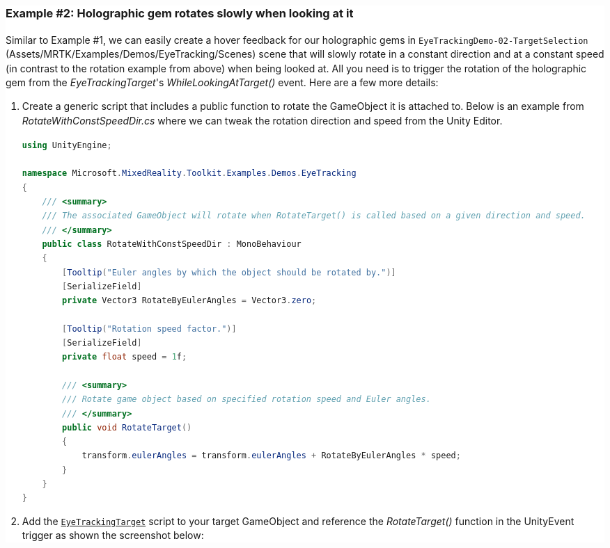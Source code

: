 ### Example #2: Holographic gem rotates slowly when looking at it

Similar to Example #1, we can easily create a hover feedback for our holographic gems in `EyeTrackingDemo-02-TargetSelection` (Assets/MRTK/Examples/Demos/EyeTracking/Scenes) scene that will slowly rotate in a constant direction and at a constant speed (in contrast to the rotation example from above) when being looked at. All you need is to trigger the rotation of the holographic gem from the _EyeTrackingTarget_'s _WhileLookingAtTarget()_ event. Here are a few more details:

1. Create a generic script that includes a public function to rotate the GameObject it is attached to. Below is an example from _RotateWithConstSpeedDir.cs_ where we can tweak the rotation direction and speed from the Unity Editor.

    ```c#
    using UnityEngine;

    namespace Microsoft.MixedReality.Toolkit.Examples.Demos.EyeTracking
    {
        /// <summary>
        /// The associated GameObject will rotate when RotateTarget() is called based on a given direction and speed.
        /// </summary>
        public class RotateWithConstSpeedDir : MonoBehaviour
        {
            [Tooltip("Euler angles by which the object should be rotated by.")]
            [SerializeField]
            private Vector3 RotateByEulerAngles = Vector3.zero;

            [Tooltip("Rotation speed factor.")]
            [SerializeField]
            private float speed = 1f;

            /// <summary>
            /// Rotate game object based on specified rotation speed and Euler angles.
            /// </summary>
            public void RotateTarget()
            {
                transform.eulerAngles = transform.eulerAngles + RotateByEulerAngles * speed;
            }
        }
    }
    ```

1. Add the [`EyeTrackingTarget`](xref:Microsoft.MixedReality.Toolkit.Input.EyeTrackingTarget) script to your target GameObject and reference the _RotateTarget()_ function in the UnityEvent trigger as shown the screenshot below:
